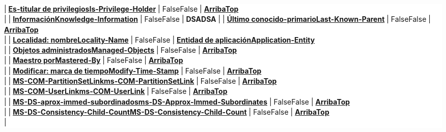 | [<span data-ttu-id="b67fc-503">**Es-titular de privilegios**</span><span class="sxs-lookup"><span data-stu-id="b67fc-503">**Is-Privilege-Holder**</span></span>](a-isprivilegeholder.md)                          | <span data-ttu-id="b67fc-504">False</span><span class="sxs-lookup"><span data-stu-id="b67fc-504">False</span></span>     | [<span data-ttu-id="b67fc-505">**Arriba**</span><span class="sxs-lookup"><span data-stu-id="b67fc-505">**Top**</span></span>](c-top.md)<br/>                                                              |
| [<span data-ttu-id="b67fc-506">**Información**</span><span class="sxs-lookup"><span data-stu-id="b67fc-506">**Knowledge-Information**</span></span>](a-knowledgeinformation.md)                     | <span data-ttu-id="b67fc-507">False</span><span class="sxs-lookup"><span data-stu-id="b67fc-507">False</span></span>     | <span data-ttu-id="b67fc-508">**DSA**</span><span class="sxs-lookup"><span data-stu-id="b67fc-508">**DSA**</span></span>                                                                                      |
| [<span data-ttu-id="b67fc-509">**Último conocido-primario**</span><span class="sxs-lookup"><span data-stu-id="b67fc-509">**Last-Known-Parent**</span></span>](a-lastknownparent.md)                              | <span data-ttu-id="b67fc-510">False</span><span class="sxs-lookup"><span data-stu-id="b67fc-510">False</span></span>     | [<span data-ttu-id="b67fc-511">**Arriba**</span><span class="sxs-lookup"><span data-stu-id="b67fc-511">**Top**</span></span>](c-top.md)<br/>                                                              |
| [<span data-ttu-id="b67fc-512">**Localidad: nombre**</span><span class="sxs-lookup"><span data-stu-id="b67fc-512">**Locality-Name**</span></span>](a-l.md)                                                | <span data-ttu-id="b67fc-513">False</span><span class="sxs-lookup"><span data-stu-id="b67fc-513">False</span></span>     | [<span data-ttu-id="b67fc-514">**Entidad de aplicación**</span><span class="sxs-lookup"><span data-stu-id="b67fc-514">**Application-Entity**</span></span>](c-applicationentity.md)<br/>                                 |
| [<span data-ttu-id="b67fc-515">**Objetos administrados**</span><span class="sxs-lookup"><span data-stu-id="b67fc-515">**Managed-Objects**</span></span>](a-managedobjects.md)                                 | <span data-ttu-id="b67fc-516">False</span><span class="sxs-lookup"><span data-stu-id="b67fc-516">False</span></span>     | [<span data-ttu-id="b67fc-517">**Arriba**</span><span class="sxs-lookup"><span data-stu-id="b67fc-517">**Top**</span></span>](c-top.md)<br/>                                                              |
| [<span data-ttu-id="b67fc-518">**Maestro por**</span><span class="sxs-lookup"><span data-stu-id="b67fc-518">**Mastered-By**</span></span>](a-masteredby.md)                                         | <span data-ttu-id="b67fc-519">False</span><span class="sxs-lookup"><span data-stu-id="b67fc-519">False</span></span>     | [<span data-ttu-id="b67fc-520">**Arriba**</span><span class="sxs-lookup"><span data-stu-id="b67fc-520">**Top**</span></span>](c-top.md)<br/>                                                              |
| [<span data-ttu-id="b67fc-521">**Modificar: marca de tiempo**</span><span class="sxs-lookup"><span data-stu-id="b67fc-521">**Modify-Time-Stamp**</span></span>](a-modifytimestamp.md)                              | <span data-ttu-id="b67fc-522">False</span><span class="sxs-lookup"><span data-stu-id="b67fc-522">False</span></span>     | [<span data-ttu-id="b67fc-523">**Arriba**</span><span class="sxs-lookup"><span data-stu-id="b67fc-523">**Top**</span></span>](c-top.md)<br/>                                                              |
| [<span data-ttu-id="b67fc-524">**MS-COM-PartitionSetLink**</span><span class="sxs-lookup"><span data-stu-id="b67fc-524">**ms-COM-PartitionSetLink**</span></span>](a-mscom-partitionsetlink.md)                 | <span data-ttu-id="b67fc-525">False</span><span class="sxs-lookup"><span data-stu-id="b67fc-525">False</span></span>     | [<span data-ttu-id="b67fc-526">**Arriba**</span><span class="sxs-lookup"><span data-stu-id="b67fc-526">**Top**</span></span>](c-top.md)<br/>                                                              |
| [<span data-ttu-id="b67fc-527">**MS-COM-UserLink**</span><span class="sxs-lookup"><span data-stu-id="b67fc-527">**ms-COM-UserLink**</span></span>](a-mscom-userlink.md)                                 | <span data-ttu-id="b67fc-528">False</span><span class="sxs-lookup"><span data-stu-id="b67fc-528">False</span></span>     | [<span data-ttu-id="b67fc-529">**Arriba**</span><span class="sxs-lookup"><span data-stu-id="b67fc-529">**Top**</span></span>](c-top.md)<br/>                                                              |
| [<span data-ttu-id="b67fc-530">**MS-DS-aprox-immed-subordinados**</span><span class="sxs-lookup"><span data-stu-id="b67fc-530">**ms-DS-Approx-Immed-Subordinates**</span></span>](a-msds-approx-immed-subordinates.md) | <span data-ttu-id="b67fc-531">False</span><span class="sxs-lookup"><span data-stu-id="b67fc-531">False</span></span>     | [<span data-ttu-id="b67fc-532">**Arriba**</span><span class="sxs-lookup"><span data-stu-id="b67fc-532">**Top**</span></span>](c-top.md)<br/>                                                              |
| [<span data-ttu-id="b67fc-533">**MS-DS-Consistency-Child-Count**</span><span class="sxs-lookup"><span data-stu-id="b67fc-533">**MS-DS-Consistency-Child-Count**</span></span>](a-ms-ds-consistencychildcount.md)      | <span data-ttu-id="b67fc-534">False</span><span class="sxs-lookup"><span data-stu-id="b67fc-534">False</span></span>     | [<span data-ttu-id="b67fc-535">**Arriba**</span><span class="sxs-lookup"><span data-stu-id="b67fc-535">**Top**</span></span>](c-top.md)<br/>                                                              |